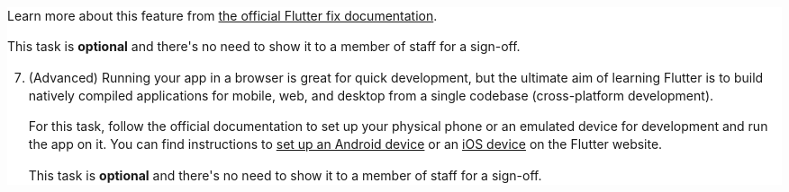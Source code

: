    Learn more about this feature from [the official Flutter fix documentation](https://docs.flutter.dev/tools/flutter-fix).

   This task is **optional** and there's no need to show it to a member of staff for a sign-off.

7. (Advanced) Running your app in a browser is great for quick development, but the ultimate aim of learning Flutter is to build natively compiled applications for mobile, web, and desktop from a single codebase (cross-platform development).

   For this task, follow the official documentation to set up your physical phone or an emulated device for development and run the app on it. You can find instructions to [set up an Android device](https://docs.flutter.dev/platform-integration/android/setup) or an [iOS device](https://docs.flutter.dev/platform-integration/ios/setup) on the Flutter website.

   This task is **optional** and there's no need to show it to a member of staff for a sign-off.
